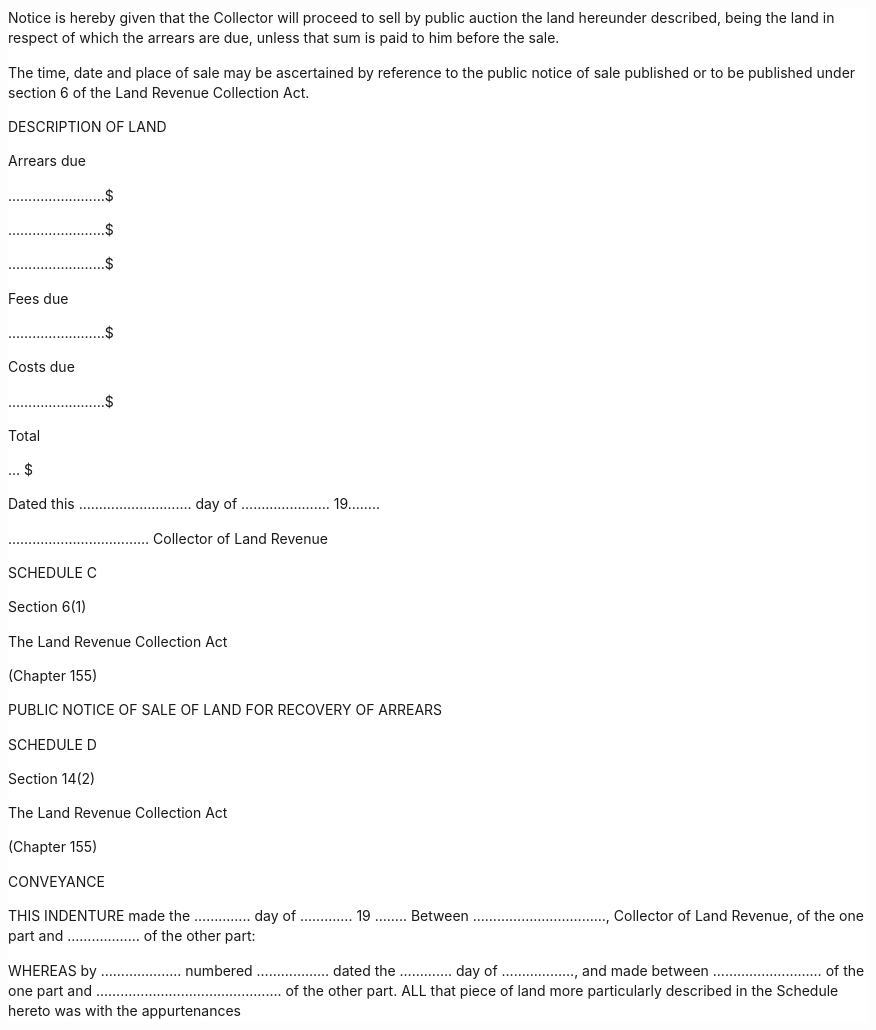 Notice is hereby given that the Collector will proceed to sell by public auction the land hereunder described, being the land in respect of which the arrears are due, unless that sum is paid to him before the sale.

The time, date and place of sale may be ascertained by reference to the public notice of sale published or to be published under section 6 of the Land Revenue Collection Act.

DESCRIPTION OF LAND

Arrears due

……………………$

……………………$

……………………$

Fees due

……………………$

Costs due

……………………$

Total

… $

Dated this ………………………. day of …………………. 19……..

……..………………………
Collector of Land Revenue

SCHEDULE C

Section 6(1)

The Land Revenue Collection Act




(Chapter 155)

PUBLIC NOTICE OF SALE OF LAND FOR RECOVERY OF ARREARS

SCHEDULE D

Section 14(2)

The Land Revenue Collection Act




(Chapter 155)

CONVEYANCE

THIS INDENTURE made the ………….. day of …………. 19 …….. Between ……………………………, Collector of Land Revenue, of the one part and ……………… of the other part:

WHEREAS by ……………….. numbered ……………… dated the …………. day of ………………, and made between ……………………… of the one part and ………………………………………. of the other part. ALL that piece of land more particularly described in the Schedule hereto was with the appurtenances
